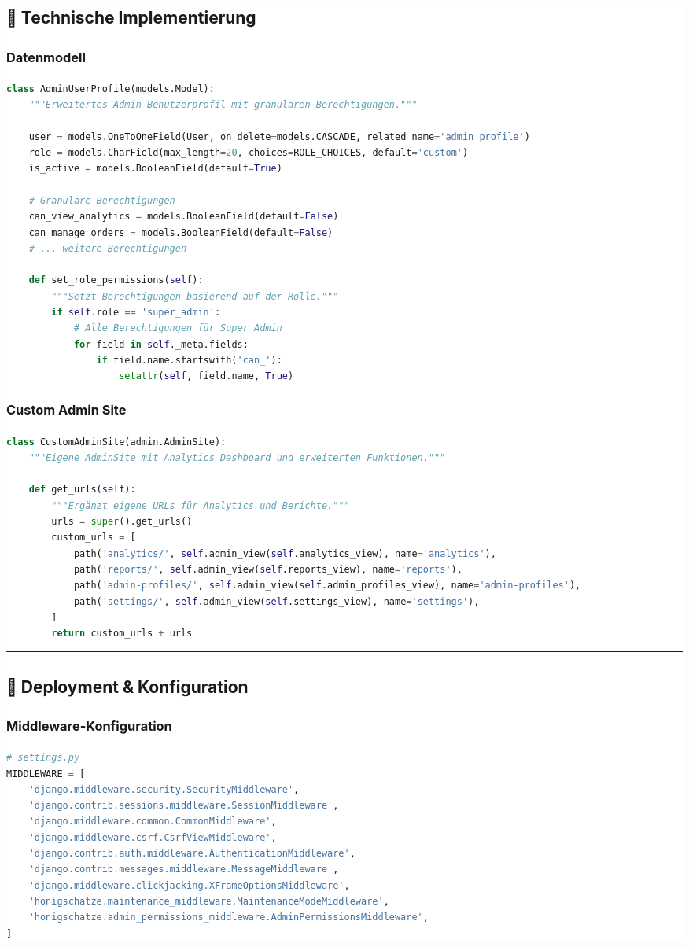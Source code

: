 
## 🔧 **Technische Implementierung**

### **Datenmodell**
```python
class AdminUserProfile(models.Model):
    """Erweitertes Admin-Benutzerprofil mit granularen Berechtigungen."""
    
    user = models.OneToOneField(User, on_delete=models.CASCADE, related_name='admin_profile')
    role = models.CharField(max_length=20, choices=ROLE_CHOICES, default='custom')
    is_active = models.BooleanField(default=True)
    
    # Granulare Berechtigungen
    can_view_analytics = models.BooleanField(default=False)
    can_manage_orders = models.BooleanField(default=False)
    # ... weitere Berechtigungen
    
    def set_role_permissions(self):
        """Setzt Berechtigungen basierend auf der Rolle."""
        if self.role == 'super_admin':
            # Alle Berechtigungen für Super Admin
            for field in self._meta.fields:
                if field.name.startswith('can_'):
                    setattr(self, field.name, True)
```

### **Custom Admin Site**
```python
class CustomAdminSite(admin.AdminSite):
    """Eigene AdminSite mit Analytics Dashboard und erweiterten Funktionen."""
    
    def get_urls(self):
        """Ergänzt eigene URLs für Analytics und Berichte."""
        urls = super().get_urls()
        custom_urls = [
            path('analytics/', self.admin_view(self.analytics_view), name='analytics'),
            path('reports/', self.admin_view(self.reports_view), name='reports'),
            path('admin-profiles/', self.admin_view(self.admin_profiles_view), name='admin-profiles'),
            path('settings/', self.admin_view(self.settings_view), name='settings'),
        ]
        return custom_urls + urls
```

---

## 🚀 **Deployment & Konfiguration**

### **Middleware-Konfiguration**
```python
# settings.py
MIDDLEWARE = [
    'django.middleware.security.SecurityMiddleware',
    'django.contrib.sessions.middleware.SessionMiddleware',
    'django.middleware.common.CommonMiddleware',
    'django.middleware.csrf.CsrfViewMiddleware',
    'django.contrib.auth.middleware.AuthenticationMiddleware',
    'django.contrib.messages.middleware.MessageMiddleware',
    'django.middleware.clickjacking.XFrameOptionsMiddleware',
    'honigschatze.maintenance_middleware.MaintenanceModeMiddleware',
    'honigschatze.admin_permissions_middleware.AdminPermissionsMiddleware',
]
```